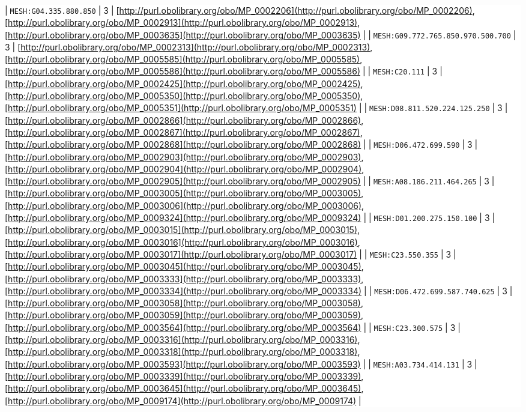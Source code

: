 | `MESH:G04.335.880.850`                     |              3 | [http://purl.obolibrary.org/obo/MP_0002206](http://purl.obolibrary.org/obo/MP_0002206), [http://purl.obolibrary.org/obo/MP_0002913](http://purl.obolibrary.org/obo/MP_0002913), [http://purl.obolibrary.org/obo/MP_0003635](http://purl.obolibrary.org/obo/MP_0003635)                                                                                                                                                                                      |
| `MESH:G09.772.765.850.970.500.700`         |              3 | [http://purl.obolibrary.org/obo/MP_0002313](http://purl.obolibrary.org/obo/MP_0002313), [http://purl.obolibrary.org/obo/MP_0005585](http://purl.obolibrary.org/obo/MP_0005585), [http://purl.obolibrary.org/obo/MP_0005586](http://purl.obolibrary.org/obo/MP_0005586)                                                                                                                                                                                      |
| `MESH:C20.111`                             |              3 | [http://purl.obolibrary.org/obo/MP_0002425](http://purl.obolibrary.org/obo/MP_0002425), [http://purl.obolibrary.org/obo/MP_0005350](http://purl.obolibrary.org/obo/MP_0005350), [http://purl.obolibrary.org/obo/MP_0005351](http://purl.obolibrary.org/obo/MP_0005351)                                                                                                                                                                                      |
| `MESH:D08.811.520.224.125.250`             |              3 | [http://purl.obolibrary.org/obo/MP_0002866](http://purl.obolibrary.org/obo/MP_0002866), [http://purl.obolibrary.org/obo/MP_0002867](http://purl.obolibrary.org/obo/MP_0002867), [http://purl.obolibrary.org/obo/MP_0002868](http://purl.obolibrary.org/obo/MP_0002868)                                                                                                                                                                                      |
| `MESH:D06.472.699.590`                     |              3 | [http://purl.obolibrary.org/obo/MP_0002903](http://purl.obolibrary.org/obo/MP_0002903), [http://purl.obolibrary.org/obo/MP_0002904](http://purl.obolibrary.org/obo/MP_0002904), [http://purl.obolibrary.org/obo/MP_0002905](http://purl.obolibrary.org/obo/MP_0002905)                                                                                                                                                                                      |
| `MESH:A08.186.211.464.265`                 |              3 | [http://purl.obolibrary.org/obo/MP_0003005](http://purl.obolibrary.org/obo/MP_0003005), [http://purl.obolibrary.org/obo/MP_0003006](http://purl.obolibrary.org/obo/MP_0003006), [http://purl.obolibrary.org/obo/MP_0009324](http://purl.obolibrary.org/obo/MP_0009324)                                                                                                                                                                                      |
| `MESH:D01.200.275.150.100`                 |              3 | [http://purl.obolibrary.org/obo/MP_0003015](http://purl.obolibrary.org/obo/MP_0003015), [http://purl.obolibrary.org/obo/MP_0003016](http://purl.obolibrary.org/obo/MP_0003016), [http://purl.obolibrary.org/obo/MP_0003017](http://purl.obolibrary.org/obo/MP_0003017)                                                                                                                                                                                      |
| `MESH:C23.550.355`                         |              3 | [http://purl.obolibrary.org/obo/MP_0003045](http://purl.obolibrary.org/obo/MP_0003045), [http://purl.obolibrary.org/obo/MP_0003333](http://purl.obolibrary.org/obo/MP_0003333), [http://purl.obolibrary.org/obo/MP_0003334](http://purl.obolibrary.org/obo/MP_0003334)                                                                                                                                                                                      |
| `MESH:D06.472.699.587.740.625`             |              3 | [http://purl.obolibrary.org/obo/MP_0003058](http://purl.obolibrary.org/obo/MP_0003058), [http://purl.obolibrary.org/obo/MP_0003059](http://purl.obolibrary.org/obo/MP_0003059), [http://purl.obolibrary.org/obo/MP_0003564](http://purl.obolibrary.org/obo/MP_0003564)                                                                                                                                                                                      |
| `MESH:C23.300.575`                         |              3 | [http://purl.obolibrary.org/obo/MP_0003316](http://purl.obolibrary.org/obo/MP_0003316), [http://purl.obolibrary.org/obo/MP_0003318](http://purl.obolibrary.org/obo/MP_0003318), [http://purl.obolibrary.org/obo/MP_0003593](http://purl.obolibrary.org/obo/MP_0003593)                                                                                                                                                                                      |
| `MESH:A03.734.414.131`                     |              3 | [http://purl.obolibrary.org/obo/MP_0003339](http://purl.obolibrary.org/obo/MP_0003339), [http://purl.obolibrary.org/obo/MP_0003645](http://purl.obolibrary.org/obo/MP_0003645), [http://purl.obolibrary.org/obo/MP_0009174](http://purl.obolibrary.org/obo/MP_0009174)                                                                                                                                                                                      |